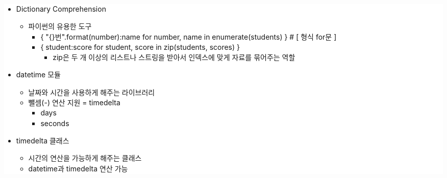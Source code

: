 

- Dictionary Comprehension
  - 파이썬의 유용한 도구
    - { "{}번".format(number):name for number, name in enumerate(students) }   # [ 형식 for문 ]
    - { student:score for student, score in zip(students, scores) }  
      - zip은 두 개 이상의 리스트나 스트링을 받아서 인덱스에 맞게 자료를 묶어주는 역할



- datetime 모듈
  - 날짜와 시간을 사용하게 해주는 라이브러리
  - 뺄셈(-) 연산 지원 = timedelta
    - days
    - seconds



- timedelta 클래스
  - 시간의 연산을 가능하게 해주는 클래스
  - datetime과 timedelta 연산 가능